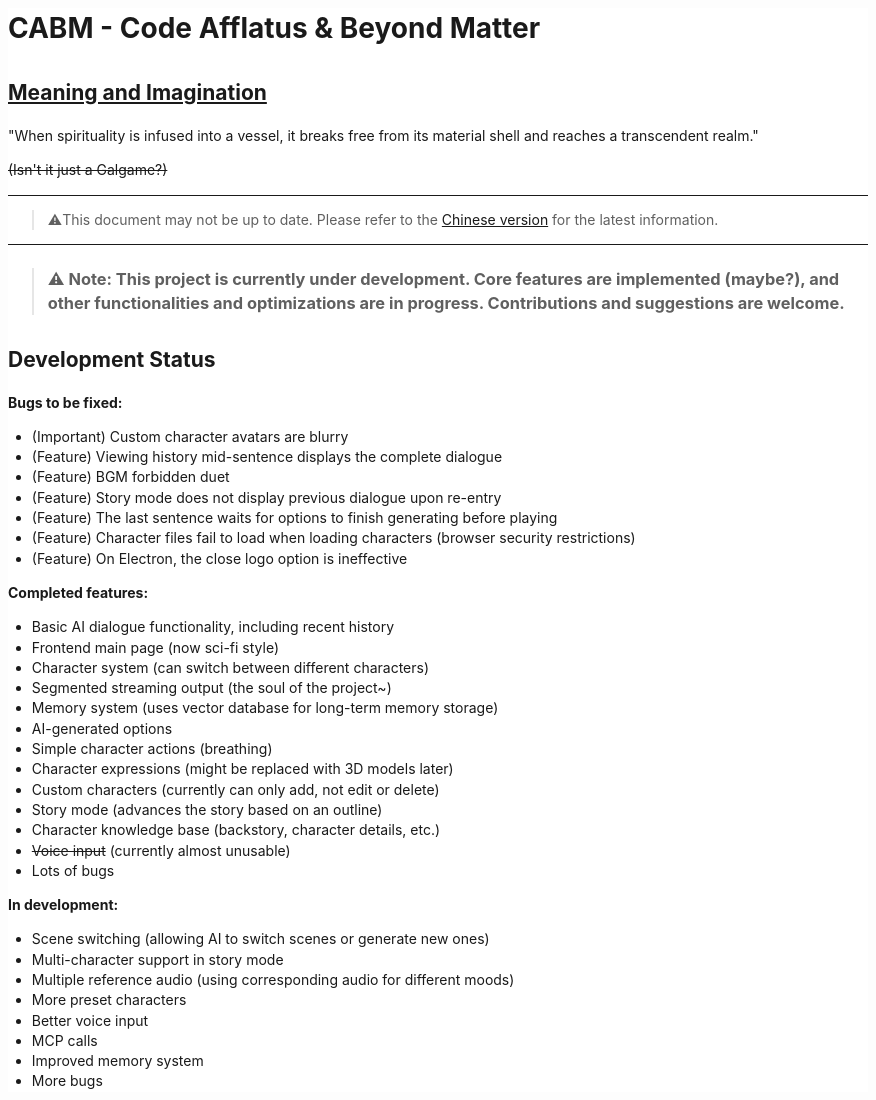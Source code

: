 # CABM - Code Afflatus & Beyond Matter
## [Meaning and Imagination](docs/meaning.md)
"When spirituality is infused into a vessel, it breaks free from its material shell and reaches a transcendent realm."

~~(Isn't it just a Galgame?)~~

---
> ⚠️This document may not be up to date. Please refer to the [Chinese version](README.md) for the latest information.
---
> ### **⚠️ Note: This project is currently under development. Core features are implemented (maybe?), and other functionalities and optimizations are in progress. Contributions and suggestions are welcome.**

## Development Status
**Bugs to be fixed:**
- (Important) Custom character avatars are blurry
- (Feature) Viewing history mid-sentence displays the complete dialogue
- (Feature) BGM forbidden duet
- (Feature) Story mode does not display previous dialogue upon re-entry
- (Feature) The last sentence waits for options to finish generating before playing
- (Feature) Character files fail to load when loading characters (browser security restrictions)
- (Feature) On Electron, the close logo option is ineffective

**Completed features:**
- Basic AI dialogue functionality, including recent history
- Frontend main page (now sci-fi style)
- Character system (can switch between different characters)
- Segmented streaming output (the soul of the project~)
- Memory system (uses vector database for long-term memory storage)
- AI-generated options
- Simple character actions (breathing)
- Character expressions (might be replaced with 3D models later)
- Custom characters (currently can only add, not edit or delete)
- Story mode (advances the story based on an outline)
- Character knowledge base (backstory, character details, etc.)
- ~~Voice input~~ (currently almost unusable)
- Lots of bugs

**In development:**
- Scene switching (allowing AI to switch scenes or generate new ones)
- Multi-character support in story mode
- Multiple reference audio (using corresponding audio for different moods)
- More preset characters
- Better voice input
- MCP calls
- Improved memory system
- More bugs
